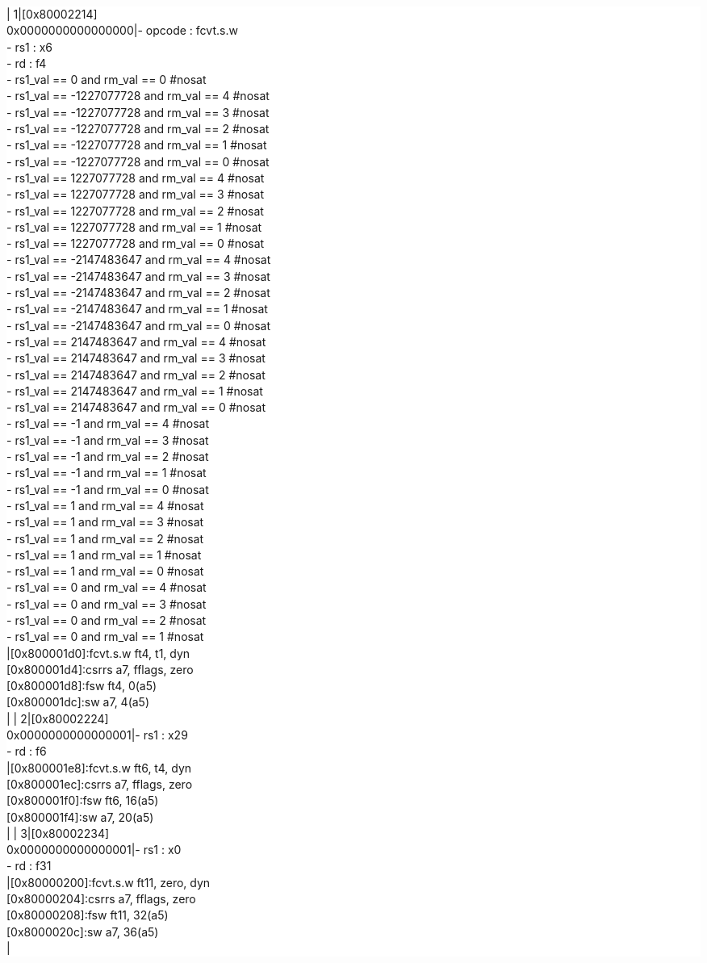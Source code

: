 |   1|[0x80002214]<br>0x0000000000000000|- opcode : fcvt.s.w<br> - rs1 : x6<br> - rd : f4<br> - rs1_val == 0 and rm_val == 0  #nosat<br> - rs1_val == -1227077728 and rm_val == 4  #nosat<br> - rs1_val == -1227077728 and rm_val == 3  #nosat<br> - rs1_val == -1227077728 and rm_val == 2  #nosat<br> - rs1_val == -1227077728 and rm_val == 1  #nosat<br> - rs1_val == -1227077728 and rm_val == 0  #nosat<br> - rs1_val == 1227077728 and rm_val == 4  #nosat<br> - rs1_val == 1227077728 and rm_val == 3  #nosat<br> - rs1_val == 1227077728 and rm_val == 2  #nosat<br> - rs1_val == 1227077728 and rm_val == 1  #nosat<br> - rs1_val == 1227077728 and rm_val == 0  #nosat<br> - rs1_val == -2147483647 and rm_val == 4  #nosat<br> - rs1_val == -2147483647 and rm_val == 3  #nosat<br> - rs1_val == -2147483647 and rm_val == 2  #nosat<br> - rs1_val == -2147483647 and rm_val == 1  #nosat<br> - rs1_val == -2147483647 and rm_val == 0  #nosat<br> - rs1_val == 2147483647 and rm_val == 4  #nosat<br> - rs1_val == 2147483647 and rm_val == 3  #nosat<br> - rs1_val == 2147483647 and rm_val == 2  #nosat<br> - rs1_val == 2147483647 and rm_val == 1  #nosat<br> - rs1_val == 2147483647 and rm_val == 0  #nosat<br> - rs1_val == -1 and rm_val == 4  #nosat<br> - rs1_val == -1 and rm_val == 3  #nosat<br> - rs1_val == -1 and rm_val == 2  #nosat<br> - rs1_val == -1 and rm_val == 1  #nosat<br> - rs1_val == -1 and rm_val == 0  #nosat<br> - rs1_val == 1 and rm_val == 4  #nosat<br> - rs1_val == 1 and rm_val == 3  #nosat<br> - rs1_val == 1 and rm_val == 2  #nosat<br> - rs1_val == 1 and rm_val == 1  #nosat<br> - rs1_val == 1 and rm_val == 0  #nosat<br> - rs1_val == 0 and rm_val == 4  #nosat<br> - rs1_val == 0 and rm_val == 3  #nosat<br> - rs1_val == 0 and rm_val == 2  #nosat<br> - rs1_val == 0 and rm_val == 1  #nosat<br> |[0x800001d0]:fcvt.s.w ft4, t1, dyn<br> [0x800001d4]:csrrs a7, fflags, zero<br> [0x800001d8]:fsw ft4, 0(a5)<br> [0x800001dc]:sw a7, 4(a5)<br>       |
|   2|[0x80002224]<br>0x0000000000000001|- rs1 : x29<br> - rd : f6<br>                                                                                                                                                                                                                                                                                                                                                                                                                                                                                                                                                                                                                                                                                                                                                                                                                                                                                                                                                                                                                                                                                                                                                                                                                                                                                                                                                                                                                                                                                                                                                                                                                                                                                                                                                                                            |[0x800001e8]:fcvt.s.w ft6, t4, dyn<br> [0x800001ec]:csrrs a7, fflags, zero<br> [0x800001f0]:fsw ft6, 16(a5)<br> [0x800001f4]:sw a7, 20(a5)<br>     |
|   3|[0x80002234]<br>0x0000000000000001|- rs1 : x0<br> - rd : f31<br>                                                                                                                                                                                                                                                                                                                                                                                                                                                                                                                                                                                                                                                                                                                                                                                                                                                                                                                                                                                                                                                                                                                                                                                                                                                                                                                                                                                                                                                                                                                                                                                                                                                                                                                                                                                            |[0x80000200]:fcvt.s.w ft11, zero, dyn<br> [0x80000204]:csrrs a7, fflags, zero<br> [0x80000208]:fsw ft11, 32(a5)<br> [0x8000020c]:sw a7, 36(a5)<br> |